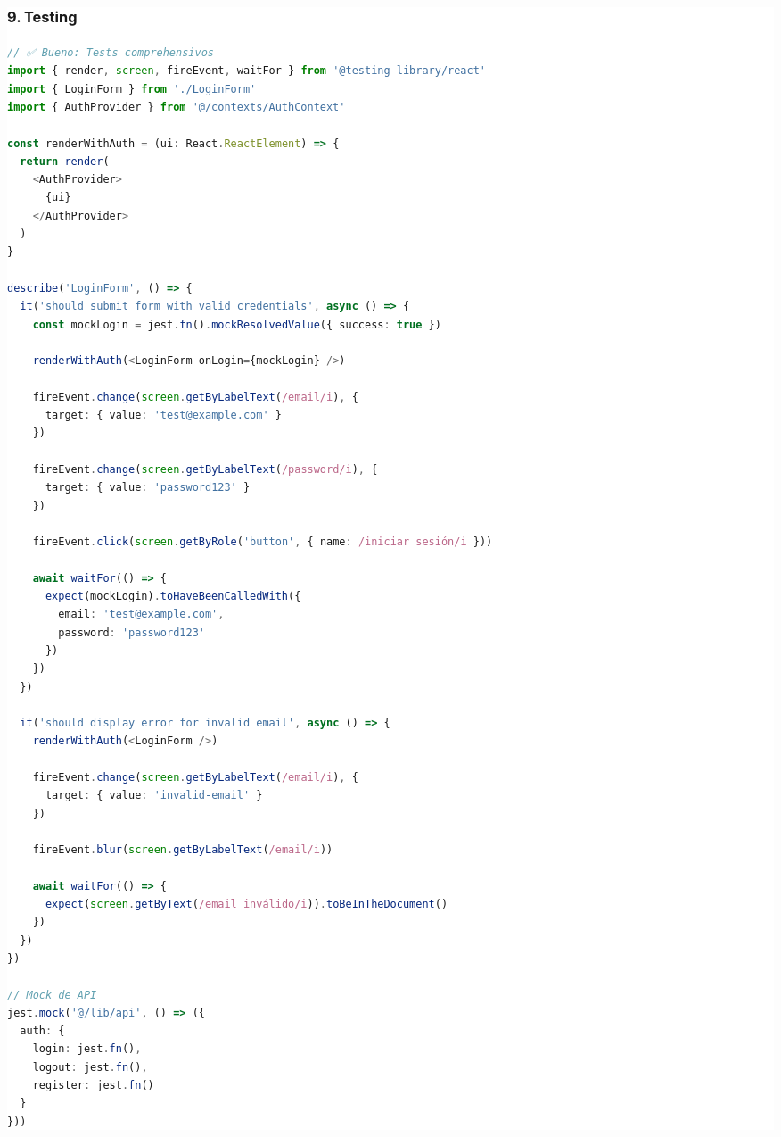 
### 9. Testing

```typescript
// ✅ Bueno: Tests comprehensivos
import { render, screen, fireEvent, waitFor } from '@testing-library/react'
import { LoginForm } from './LoginForm'
import { AuthProvider } from '@/contexts/AuthContext'

const renderWithAuth = (ui: React.ReactElement) => {
  return render(
    <AuthProvider>
      {ui}
    </AuthProvider>
  )
}

describe('LoginForm', () => {
  it('should submit form with valid credentials', async () => {
    const mockLogin = jest.fn().mockResolvedValue({ success: true })
    
    renderWithAuth(<LoginForm onLogin={mockLogin} />)
    
    fireEvent.change(screen.getByLabelText(/email/i), {
      target: { value: 'test@example.com' }
    })
    
    fireEvent.change(screen.getByLabelText(/password/i), {
      target: { value: 'password123' }
    })
    
    fireEvent.click(screen.getByRole('button', { name: /iniciar sesión/i }))
    
    await waitFor(() => {
      expect(mockLogin).toHaveBeenCalledWith({
        email: 'test@example.com',
        password: 'password123'
      })
    })
  })
  
  it('should display error for invalid email', async () => {
    renderWithAuth(<LoginForm />)
    
    fireEvent.change(screen.getByLabelText(/email/i), {
      target: { value: 'invalid-email' }
    })
    
    fireEvent.blur(screen.getByLabelText(/email/i))
    
    await waitFor(() => {
      expect(screen.getByText(/email inválido/i)).toBeInTheDocument()
    })
  })
})

// Mock de API
jest.mock('@/lib/api', () => ({
  auth: {
    login: jest.fn(),
    logout: jest.fn(),
    register: jest.fn()
  }
}))
```
